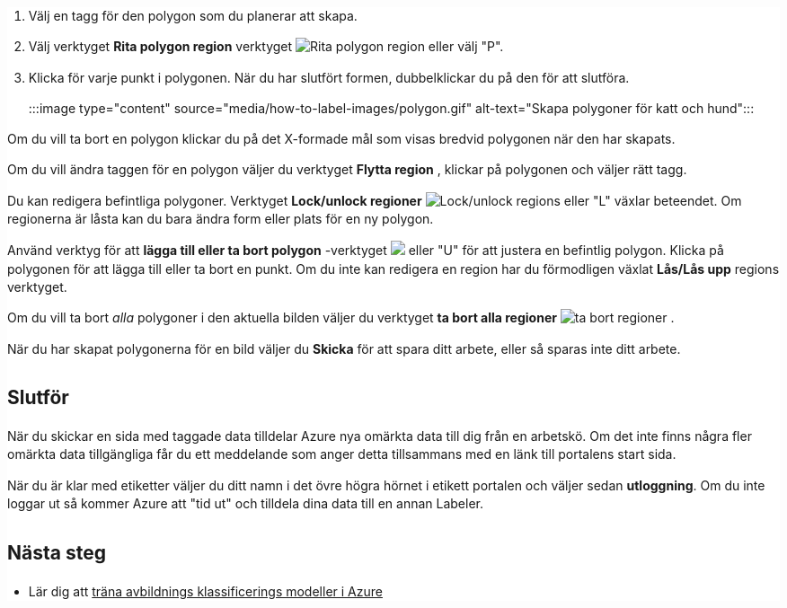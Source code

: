 1. Välj en tagg för den polygon som du planerar att skapa.
1. Välj verktyget **Rita polygon region** verktyget ![ Rita polygon region ](./media/how-to-label-images/polygon-tool.png) eller välj "P".
3. Klicka för varje punkt i polygonen.  När du har slutfört formen, dubbelklickar du på den för att slutföra.

    :::image type="content" source="media/how-to-label-images/polygon.gif" alt-text="Skapa polygoner för katt och hund":::

Om du vill ta bort en polygon klickar du på det X-formade mål som visas bredvid polygonen när den har skapats.

Om du vill ändra taggen för en polygon väljer du verktyget **Flytta region** , klickar på polygonen och väljer rätt tagg.

Du kan redigera befintliga polygoner. Verktyget **Lock/unlock regioner** ![ Lock/unlock regions ](./media/how-to-label-images/lock-bounding-boxes-tool.png) eller "L" växlar beteendet. Om regionerna är låsta kan du bara ändra form eller plats för en ny polygon.

Använd verktyg för att **lägga till eller ta bort polygon** -verktyget ![ ](./media/how-to-label-images/add-remove-points-tool.png) eller "U" för att justera en befintlig polygon. Klicka på polygonen för att lägga till eller ta bort en punkt. Om du inte kan redigera en region har du förmodligen växlat **Lås/Lås upp** regions verktyget.

Om du vill ta bort *alla* polygoner i den aktuella bilden väljer du verktyget **ta bort alla regioner** ![ ta bort regioner ](./media/how-to-label-images/delete-regions-tool.png) .

När du har skapat polygonerna för en bild väljer du **Skicka** för att spara ditt arbete, eller så sparas inte ditt arbete.

## <a name="finish-up"></a>Slutför

När du skickar en sida med taggade data tilldelar Azure nya omärkta data till dig från en arbetskö. Om det inte finns några fler omärkta data tillgängliga får du ett meddelande som anger detta tillsammans med en länk till portalens start sida.

När du är klar med etiketter väljer du ditt namn i det övre högra hörnet i etikett portalen och väljer sedan **utloggning**. Om du inte loggar ut så kommer Azure att "tid ut" och tilldela dina data till en annan Labeler.

## <a name="next-steps"></a>Nästa steg

* Lär dig att [träna avbildnings klassificerings modeller i Azure](./tutorial-train-models-with-aml.md)
